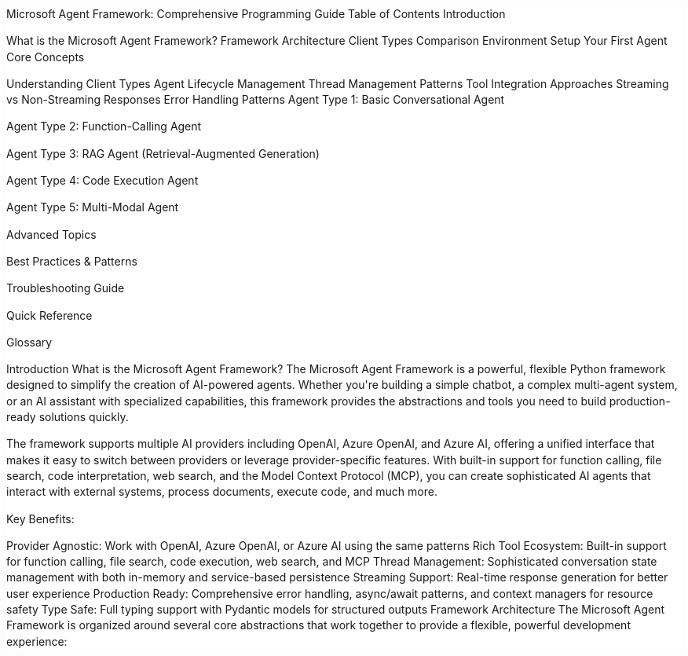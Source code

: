 Microsoft Agent Framework: Comprehensive Programming Guide
Table of Contents
Introduction

What is the Microsoft Agent Framework?
Framework Architecture
Client Types Comparison
Environment Setup
Your First Agent
Core Concepts

Understanding Client Types
Agent Lifecycle Management
Thread Management Patterns
Tool Integration Approaches
Streaming vs Non-Streaming Responses
Error Handling Patterns
Agent Type 1: Basic Conversational Agent

Agent Type 2: Function-Calling Agent

Agent Type 3: RAG Agent (Retrieval-Augmented Generation)

Agent Type 4: Code Execution Agent

Agent Type 5: Multi-Modal Agent

Advanced Topics

Best Practices & Patterns

Troubleshooting Guide

Quick Reference

Glossary

Introduction
What is the Microsoft Agent Framework?
The Microsoft Agent Framework is a powerful, flexible Python framework designed to simplify the creation of AI-powered agents. Whether you're building a simple chatbot, a complex multi-agent system, or an AI assistant with specialized capabilities, this framework provides the abstractions and tools you need to build production-ready solutions quickly.

The framework supports multiple AI providers including OpenAI, Azure OpenAI, and Azure AI, offering a unified interface that makes it easy to switch between providers or leverage provider-specific features. With built-in support for function calling, file search, code interpretation, web search, and the Model Context Protocol (MCP), you can create sophisticated AI agents that interact with external systems, process documents, execute code, and much more.

Key Benefits:

Provider Agnostic: Work with OpenAI, Azure OpenAI, or Azure AI using the same patterns
Rich Tool Ecosystem: Built-in support for function calling, file search, code execution, web search, and MCP
Thread Management: Sophisticated conversation state management with both in-memory and service-based persistence
Streaming Support: Real-time response generation for better user experience
Production Ready: Comprehensive error handling, async/await patterns, and context managers for resource safety
Type Safe: Full typing support with Pydantic models for structured outputs
Framework Architecture
The Microsoft Agent Framework is organized around several core abstractions that work together to provide a flexible, powerful development experience:
